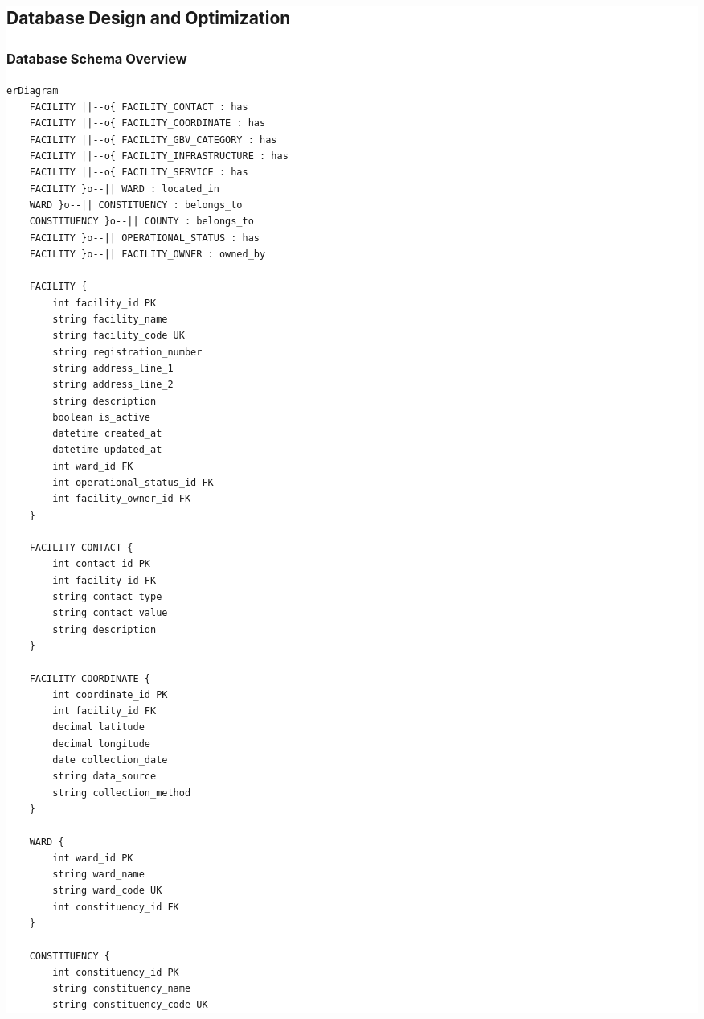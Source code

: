 
## Database Design and Optimization

### Database Schema Overview

```mermaid
erDiagram
    FACILITY ||--o{ FACILITY_CONTACT : has
    FACILITY ||--o{ FACILITY_COORDINATE : has
    FACILITY ||--o{ FACILITY_GBV_CATEGORY : has
    FACILITY ||--o{ FACILITY_INFRASTRUCTURE : has
    FACILITY ||--o{ FACILITY_SERVICE : has
    FACILITY }o--|| WARD : located_in
    WARD }o--|| CONSTITUENCY : belongs_to
    CONSTITUENCY }o--|| COUNTY : belongs_to
    FACILITY }o--|| OPERATIONAL_STATUS : has
    FACILITY }o--|| FACILITY_OWNER : owned_by
    
    FACILITY {
        int facility_id PK
        string facility_name
        string facility_code UK
        string registration_number
        string address_line_1
        string address_line_2
        string description
        boolean is_active
        datetime created_at
        datetime updated_at
        int ward_id FK
        int operational_status_id FK
        int facility_owner_id FK
    }
    
    FACILITY_CONTACT {
        int contact_id PK
        int facility_id FK
        string contact_type
        string contact_value
        string description
    }
    
    FACILITY_COORDINATE {
        int coordinate_id PK
        int facility_id FK
        decimal latitude
        decimal longitude
        date collection_date
        string data_source
        string collection_method
    }
    
    WARD {
        int ward_id PK
        string ward_name
        string ward_code UK
        int constituency_id FK
    }
    
    CONSTITUENCY {
        int constituency_id PK
        string constituency_name
        string constituency_code UK
```